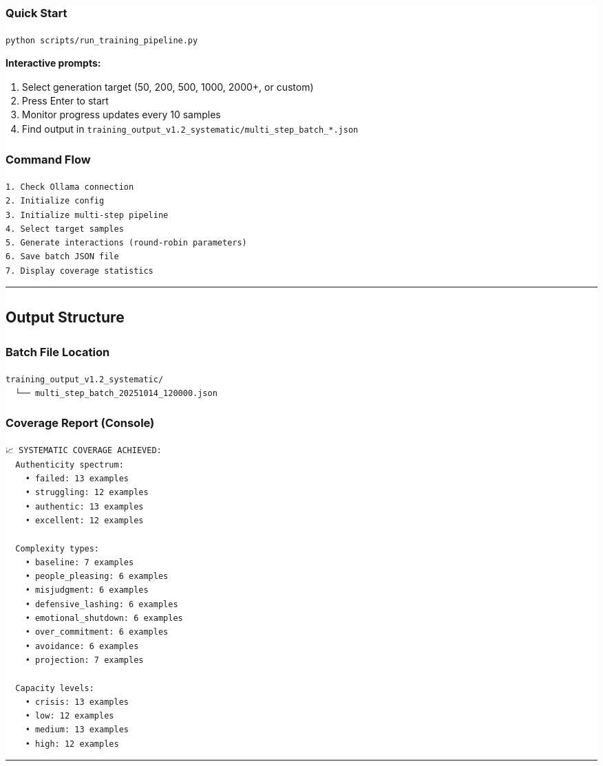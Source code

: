 ### Quick Start

```bash
python scripts/run_training_pipeline.py
```

**Interactive prompts:**
1. Select generation target (50, 200, 500, 1000, 2000+, or custom)
2. Press Enter to start
3. Monitor progress updates every 10 samples
4. Find output in `training_output_v1.2_systematic/multi_step_batch_*.json`

### Command Flow

```
1. Check Ollama connection
2. Initialize config
3. Initialize multi-step pipeline
4. Select target samples
5. Generate interactions (round-robin parameters)
6. Save batch JSON file
7. Display coverage statistics
```

---

## Output Structure

### Batch File Location

```
training_output_v1.2_systematic/
  └── multi_step_batch_20251014_120000.json
```

### Coverage Report (Console)

```
📈 SYSTEMATIC COVERAGE ACHIEVED:
  Authenticity spectrum:
    • failed: 13 examples
    • struggling: 12 examples
    • authentic: 13 examples
    • excellent: 12 examples
  
  Complexity types:
    • baseline: 7 examples
    • people_pleasing: 6 examples
    • misjudgment: 6 examples
    • defensive_lashing: 6 examples
    • emotional_shutdown: 6 examples
    • over_commitment: 6 examples
    • avoidance: 6 examples
    • projection: 7 examples
  
  Capacity levels:
    • crisis: 13 examples
    • low: 12 examples
    • medium: 13 examples
    • high: 12 examples
```

---